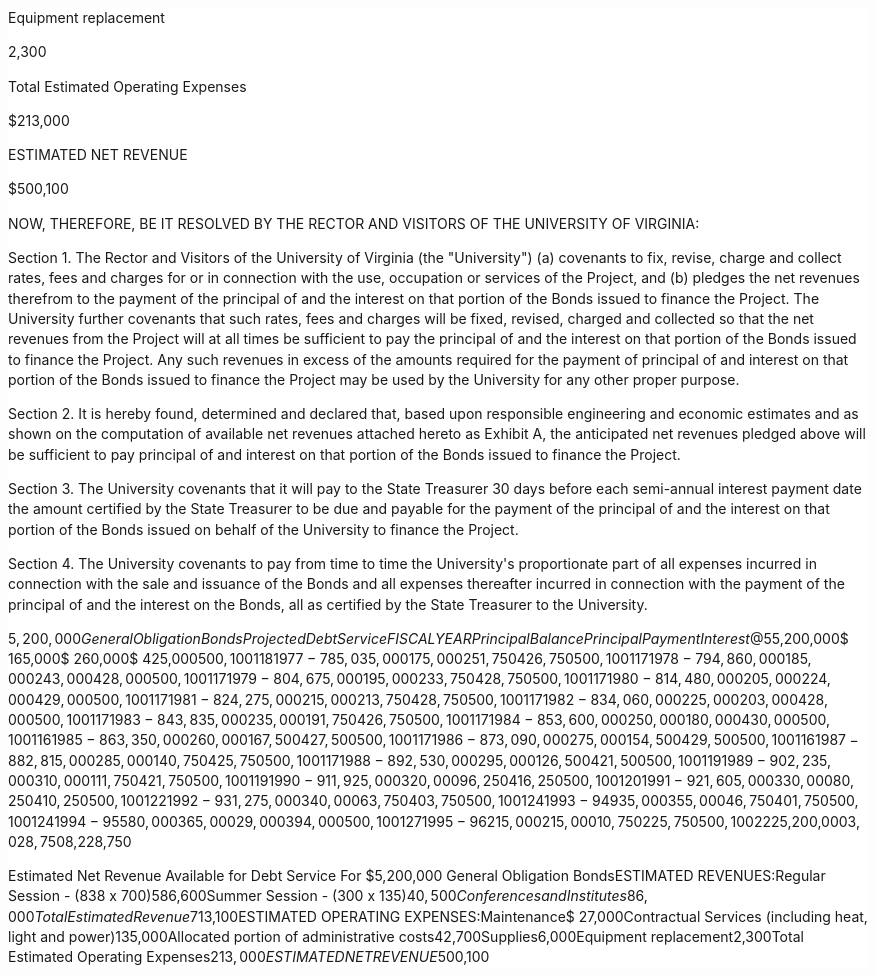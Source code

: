 Equipment replacement

2,300

Total Estimated Operating Expenses

$213,000

ESTIMATED NET REVENUE

$500,100

NOW, THEREFORE, BE IT RESOLVED BY THE RECTOR AND VISITORS OF THE UNIVERSITY OF VIRGINIA:

Section 1. The Rector and Visitors of the University of Virginia (the "University") (a) covenants to fix, revise, charge and collect rates, fees and charges for or in connection with the use, occupation or services of the Project, and (b) pledges the net revenues therefrom to the payment of the principal of and the interest on that portion of the Bonds issued to finance the Project. The University further covenants that such rates, fees and charges will be fixed, revised, charged and collected so that the net revenues from the Project will at all times be sufficient to pay the principal of and the interest on that portion of the Bonds issued to finance the Project. Any such revenues in excess of the amounts required for the payment of principal of and interest on that portion of the Bonds issued to finance the Project may be used by the University for any other proper purpose.

Section 2. It is hereby found, determined and declared that, based upon responsible engineering and economic estimates and as shown on the computation of available net revenues attached hereto as Exhibit A, the anticipated net revenues pledged above will be sufficient to pay principal of and interest on that portion of the Bonds issued to finance the Project.

Section 3. The University covenants that it will pay to the State Treasurer 30 days before each semi-annual interest payment date the amount certified by the State Treasurer to be due and payable for the payment of the principal of and the interest on that portion of the Bonds issued on behalf of the University to finance the Project.

Section 4. The University covenants to pay from time to time the University's proportionate part of all expenses incurred in connection with the sale and issuance of the Bonds and all expenses thereafter incurred in connection with the payment of the principal of and the interest on the Bonds, all as certified by the State Treasurer to the University.

$5,200,000 General Obligation Bonds Projected Debt ServiceFISCAL YEARPrincipal BalancePrincipal PaymentInterest @ 5%Total Principal & InterestNet RevenueCoverage %1976-77$5,200,000$ 165,000$ 260,000$ 425,000$500,1001181977-785,035,000175,000251,750426,750500,1001171978-794,860,000185,000243,000428,000500,1001171979-804,675,000195,000233,750428,750500,1001171980-814,480,000205,000224,000429,000500,1001171981-824,275,000215,000213,750428,750500,1001171982-834,060,000225,000203,000428,000500,1001171983-843,835,000235,000191,750426,750500,1001171984-853,600,000250,000180,000430,000500,1001161985-863,350,000260,000167,500427,500500,1001171986-873,090,000275,000154,500429,500500,1001161987-882,815,000285,000140,750425,750500,1001171988-892,530,000295,000126,500421,500500,1001191989-902,235,000310,000111,750421,750500,1001191990-911,925,000320,00096,250416,250500,1001201991-921,605,000330,00080,250410,250500,1001221992-931,275,000340,00063,750403,750500,1001241993-94935,000355,00046,750401,750500,1001241994-95580,000365,00029,000394,000500,1001271995-96215,000215,00010,750225,750500,100222$5,200,000$3,028,750$8,228,750

Estimated Net Revenue Available for Debt Service For $5,200,000 General Obligation BondsESTIMATED REVENUES:Regular Session - (838 x $700)$586,600Summer Session - (300 x $135)40,500Conferences and Institutes86,000Total Estimated Revenue$713,100ESTIMATED OPERATING EXPENSES:Maintenance$ 27,000Contractual Services (including heat, light and power)135,000Allocated portion of administrative costs42,700Supplies6,000Equipment replacement2,300Total Estimated Operating Expenses$213,000ESTIMATED NET REVENUE$500,100
